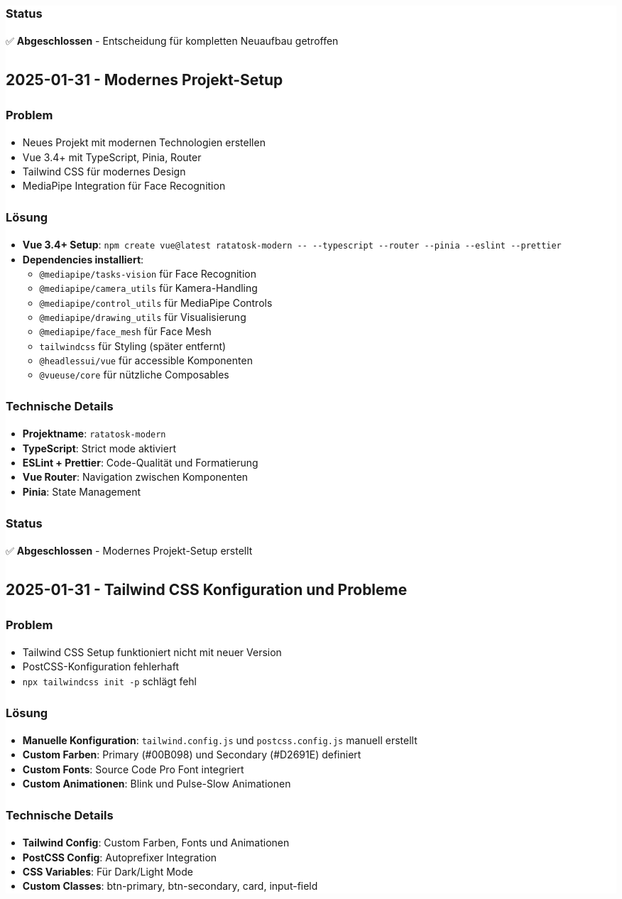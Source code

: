 ### Status
✅ **Abgeschlossen** - Entscheidung für kompletten Neuaufbau getroffen

## 2025-01-31 - Modernes Projekt-Setup

### Problem
- Neues Projekt mit modernen Technologien erstellen
- Vue 3.4+ mit TypeScript, Pinia, Router
- Tailwind CSS für modernes Design
- MediaPipe Integration für Face Recognition

### Lösung
- **Vue 3.4+ Setup**: `npm create vue@latest ratatosk-modern -- --typescript --router --pinia --eslint --prettier`
- **Dependencies installiert**:
  - `@mediapipe/tasks-vision` für Face Recognition
  - `@mediapipe/camera_utils` für Kamera-Handling
  - `@mediapipe/control_utils` für MediaPipe Controls
  - `@mediapipe/drawing_utils` für Visualisierung
  - `@mediapipe/face_mesh` für Face Mesh
  - `tailwindcss` für Styling (später entfernt)
  - `@headlessui/vue` für accessible Komponenten
  - `@vueuse/core` für nützliche Composables

### Technische Details
- **Projektname**: `ratatosk-modern`
- **TypeScript**: Strict mode aktiviert
- **ESLint + Prettier**: Code-Qualität und Formatierung
- **Vue Router**: Navigation zwischen Komponenten
- **Pinia**: State Management

### Status
✅ **Abgeschlossen** - Modernes Projekt-Setup erstellt

## 2025-01-31 - Tailwind CSS Konfiguration und Probleme

### Problem
- Tailwind CSS Setup funktioniert nicht mit neuer Version
- PostCSS-Konfiguration fehlerhaft
- `npx tailwindcss init -p` schlägt fehl

### Lösung
- **Manuelle Konfiguration**: `tailwind.config.js` und `postcss.config.js` manuell erstellt
- **Custom Farben**: Primary (#00B098) und Secondary (#D2691E) definiert
- **Custom Fonts**: Source Code Pro Font integriert
- **Custom Animationen**: Blink und Pulse-Slow Animationen

### Technische Details
- **Tailwind Config**: Custom Farben, Fonts und Animationen
- **PostCSS Config**: Autoprefixer Integration
- **CSS Variables**: Für Dark/Light Mode
- **Custom Classes**: btn-primary, btn-secondary, card, input-field
